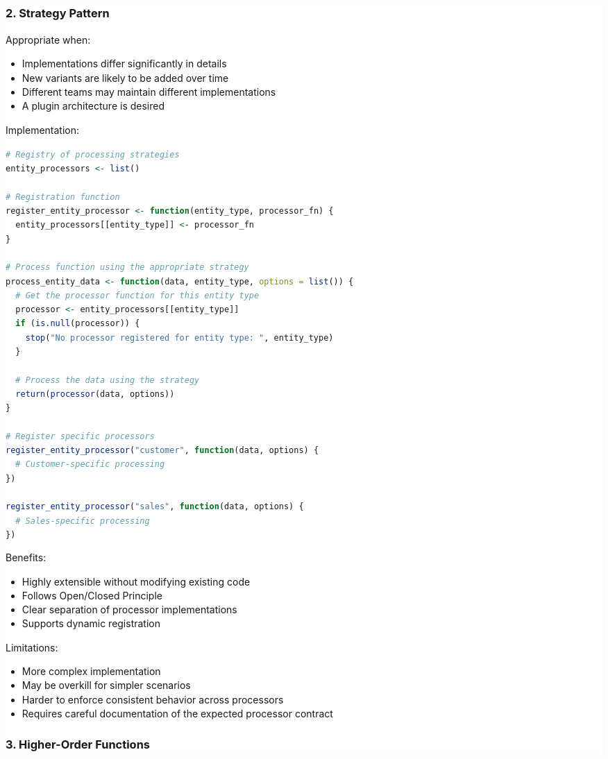 ### 2. Strategy Pattern

Appropriate when:
- Implementations differ significantly in details
- New variants are likely to be added over time
- Different teams may maintain different implementations
- A plugin architecture is desired

Implementation:
```r
# Registry of processing strategies
entity_processors <- list()

# Registration function
register_entity_processor <- function(entity_type, processor_fn) {
  entity_processors[[entity_type]] <- processor_fn
}

# Process function using the appropriate strategy
process_entity_data <- function(data, entity_type, options = list()) {
  # Get the processor function for this entity type
  processor <- entity_processors[[entity_type]]
  if (is.null(processor)) {
    stop("No processor registered for entity type: ", entity_type)
  }
  
  # Process the data using the strategy
  return(processor(data, options))
}

# Register specific processors
register_entity_processor("customer", function(data, options) {
  # Customer-specific processing
})

register_entity_processor("sales", function(data, options) {
  # Sales-specific processing
})
```

Benefits:
- Highly extensible without modifying existing code
- Follows Open/Closed Principle
- Clear separation of processor implementations
- Supports dynamic registration

Limitations:
- More complex implementation
- May be overkill for simpler scenarios
- Harder to enforce consistent behavior across processors
- Requires careful documentation of the expected processor contract

### 3. Higher-Order Functions
